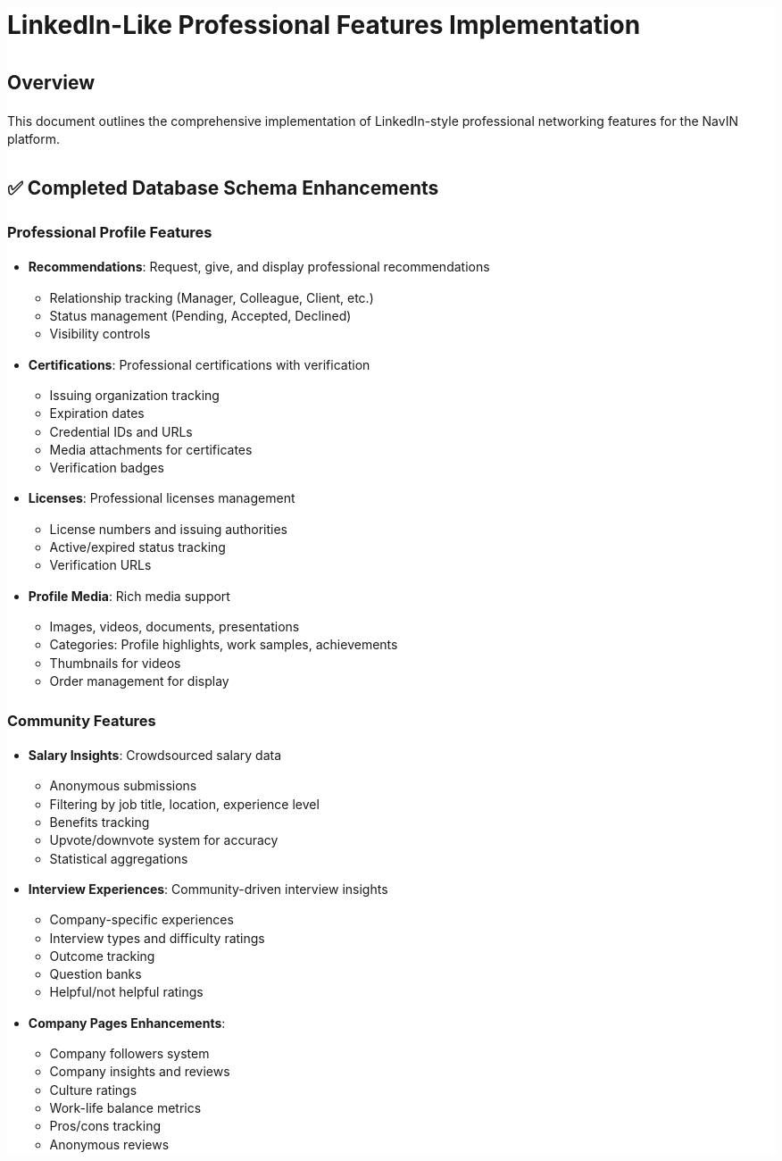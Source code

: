 # LinkedIn-Like Professional Features Implementation

## Overview
This document outlines the comprehensive implementation of LinkedIn-style professional networking features for the NavIN platform.

## ✅ Completed Database Schema Enhancements

### Professional Profile Features
- **Recommendations**: Request, give, and display professional recommendations
  - Relationship tracking (Manager, Colleague, Client, etc.)
  - Status management (Pending, Accepted, Declined)
  - Visibility controls

- **Certifications**: Professional certifications with verification
  - Issuing organization tracking
  - Expiration dates
  - Credential IDs and URLs
  - Media attachments for certificates
  - Verification badges

- **Licenses**: Professional licenses management
  - License numbers and issuing authorities
  - Active/expired status tracking
  - Verification URLs

- **Profile Media**: Rich media support
  - Images, videos, documents, presentations
  - Categories: Profile highlights, work samples, achievements
  - Thumbnails for videos
  - Order management for display

### Community Features

- **Salary Insights**: Crowdsourced salary data
  - Anonymous submissions
  - Filtering by job title, location, experience level
  - Benefits tracking
  - Upvote/downvote system for accuracy
  - Statistical aggregations

- **Interview Experiences**: Community-driven interview insights
  - Company-specific experiences
  - Interview types and difficulty ratings
  - Outcome tracking
  - Question banks
  - Helpful/not helpful ratings

- **Company Pages Enhancements**:
  - Company followers system
  - Company insights and reviews
  - Culture ratings
  - Work-life balance metrics
  - Pros/cons tracking
  - Anonymous reviews
